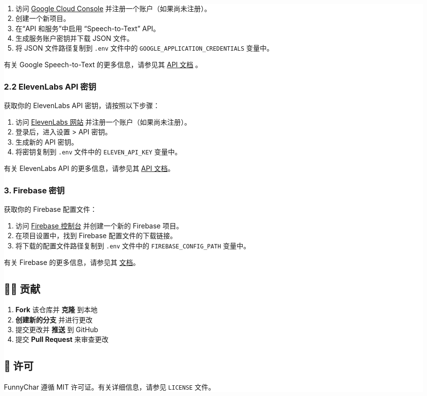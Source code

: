 1. 访问 [Google Cloud Console](https://console.cloud.google.com/) 并注册一个账户（如果尚未注册）。
2. 创建一个新项目。
3. 在“API 和服务”中启用 “Speech-to-Text” API。
4. 生成服务账户密钥并下载 JSON 文件。
5. 将 JSON 文件路径复制到 `.env` 文件中的 `GOOGLE_APPLICATION_CREDENTIALS` 变量中。

有关 Google Speech-to-Text 的更多信息，请参见其 [API 文档](https://cloud.google.com/speech-to-text/docs/overview) 。

### 2.2 ElevenLabs API 密钥

获取你的 ElevenLabs API 密钥，请按照以下步骤：

1. 访问 [ElevenLabs 网站](https://beta.elevenlabs.io/) 并注册一个账户（如果尚未注册）。
2. 登录后，进入设置 > API 密钥。
3. 生成新的 API 密钥。
4. 将密钥复制到 `.env` 文件中的 `ELEVEN_API_KEY` 变量中。

有关 ElevenLabs API 的更多信息，请参见其 [API 文档](https://docs.elevenlabs.io/)。

### 3. Firebase 密钥

获取你的 Firebase 配置文件：

1. 访问 [Firebase 控制台](https://console.firebase.google.com/) 并创建一个新的 Firebase 项目。
2. 在项目设置中，找到 Firebase 配置文件的下载链接。
3. 将下载的配置文件路径复制到 `.env` 文件中的 `FIREBASE_CONFIG_PATH` 变量中。

有关 Firebase 的更多信息，请参见其 [文档](https://firebase.google.com/docs/web/setup)。

## 👩‍💻 贡献

1. **Fork** 该仓库并 **克隆** 到本地
2. **创建新的分支** 并进行更改
3. 提交更改并 **推送** 到 GitHub
4. 提交 **Pull Request** 来审查更改

## 📜 许可

FunnyChar 遵循 MIT 许可证。有关详细信息，请参见 `LICENSE` 文件。